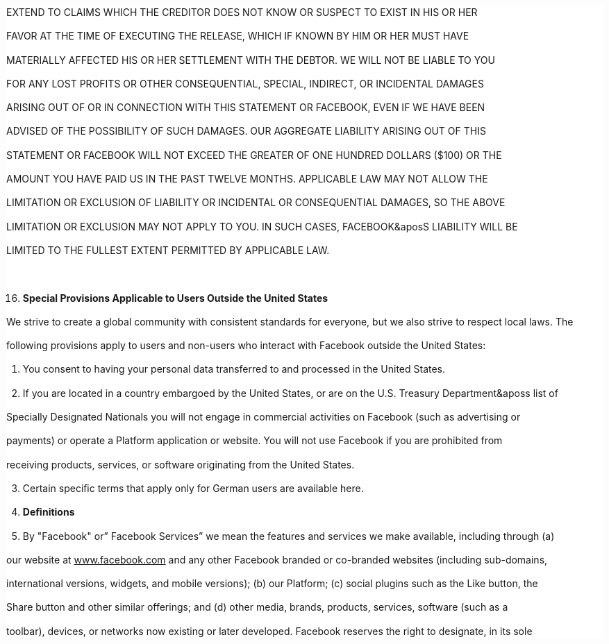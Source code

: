 EXTEND TO CLAIMS WHICH THE CREDITOR DOES NOT KNOW OR SUSPECT TO EXIST IN HIS OR HER

FAVOR AT THE TIME OF EXECUTING THE RELEASE, WHICH IF KNOWN BY HIM OR HER MUST HAVE

MATERIALLY AFFECTED HIS OR HER SETTLEMENT WITH THE DEBTOR. WE WILL NOT BE LIABLE TO YOU

FOR ANY LOST PROFITS OR OTHER CONSEQUENTIAL, SPECIAL, INDIRECT, OR INCIDENTAL DAMAGES

ARISING OUT OF OR IN CONNECTION WITH THIS STATEMENT OR FACEBOOK, EVEN IF WE HAVE BEEN

ADVISED OF THE POSSIBILITY OF SUCH DAMAGES. OUR AGGREGATE LIABILITY ARISING OUT OF THIS

STATEMENT OR FACEBOOK WILL NOT EXCEED THE GREATER OF ONE HUNDRED DOLLARS ($100) OR THE

AMOUNT YOU HAVE PAID US IN THE PAST TWELVE MONTHS. APPLICABLE LAW MAY NOT ALLOW THE

LIMITATION OR EXCLUSION OF LIABILITY OR INCIDENTAL OR CONSEQUENTIAL DAMAGES, SO THE ABOVE

LIMITATION OR EXCLUSION MAY NOT APPLY TO YOU. IN SUCH CASES, FACEBOOK&aposS LIABILITY WILL BE

LIMITED TO THE FULLEST EXTENT PERMITTED BY APPLICABLE LAW.

 

16. **Special Provisions Applicable to Users Outside the United States**

We strive to create a global community with consistent standards for everyone, but we also strive to respect local laws. The

following provisions apply to users and non-users who interact with Facebook outside the United States:

1. You consent to having your personal data transferred to and processed in the United States.

2. If you are located in a country embargoed by the United States, or are on the U.S. Treasury Department&aposs list of

Specially Designated Nationals you will not engage in commercial activities on Facebook (such as advertising or

payments) or operate a Platform application or website. You will not use Facebook if you are prohibited from

receiving products, services, or software originating from the United States.

3. Certain speciﬁc terms that apply only for German users are available here.

17. **Deﬁnitions**

1. By "Facebook" or” Facebook Services” we mean the features and services we make available, including through (a)

our website at www.facebook.com and any other Facebook branded or co-branded websites (including sub-domains,

international versions, widgets, and mobile versions); (b) our Platform; (c) social plugins such as the Like button, the

Share button and other similar offerings; and (d) other media, brands, products, services, software (such as a

toolbar), devices, or networks now existing or later developed. Facebook reserves the right to designate, in its sole
